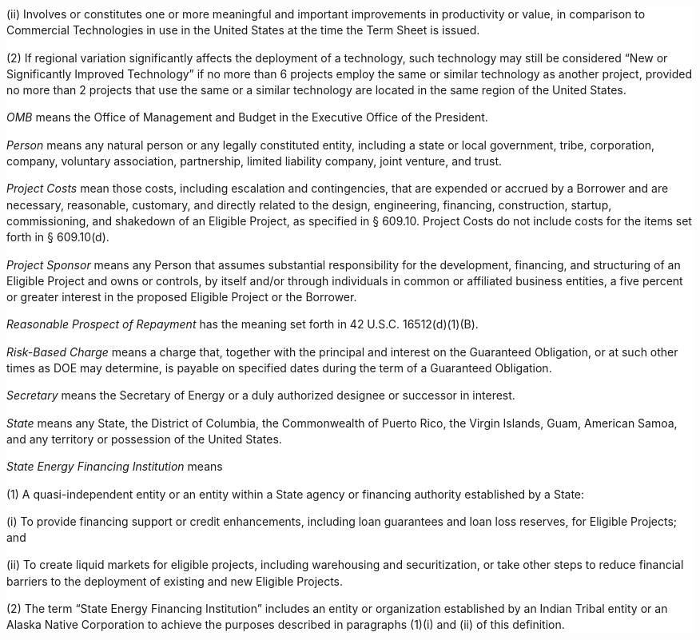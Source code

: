 (ii) Involves or constitutes one or more meaningful and important improvements in productivity or value, in comparison to Commercial Technologies in use in the United States at the time the Term Sheet is issued.


(2) If regional variation significantly affects the deployment of a technology, such technology may still be considered “New or Significantly Improved Technology” if no more than 6 projects employ the same or similar technology as another project, provided no more than 2 projects that use the same or a similar technology are located in the same region of the United States.


*OMB* means the Office of Management and Budget in the Executive Office of the President.


*Person* means any natural person or any legally constituted entity, including a state or local government, tribe, corporation, company, voluntary association, partnership, limited liability company, joint venture, and trust.


*Project Costs* mean those costs, including escalation and contingencies, that are expended or accrued by a Borrower and are necessary, reasonable, customary, and directly related to the design, engineering, financing, construction, startup, commissioning, and shakedown of an Eligible Project, as specified in § 609.10. Project Costs do not include costs for the items set forth in § 609.10(d).


*Project Sponsor* means any Person that assumes substantial responsibility for the development, financing, and structuring of an Eligible Project and owns or controls, by itself and/or through individuals in common or affiliated business entities, a five percent or greater interest in the proposed Eligible Project or the Borrower.


*Reasonable Prospect of Repayment* has the meaning set forth in 42 U.S.C. 16512(d)(1)(B).


*Risk-Based Charge* means a charge that, together with the principal and interest on the Guaranteed Obligation, or at such other times as DOE may determine, is payable on specified dates during the term of a Guaranteed Obligation.


*Secretary* means the Secretary of Energy or a duly authorized designee or successor in interest.


*State* means any State, the District of Columbia, the Commonwealth of Puerto Rico, the Virgin Islands, Guam, American Samoa, and any territory or possession of the United States.


*State Energy Financing Institution* means


(1) A quasi-independent entity or an entity within a State agency or financing authority established by a State:


(i) To provide financing support or credit enhancements, including loan guarantees and loan loss reserves, for Eligible Projects; and


(ii) To create liquid markets for eligible projects, including warehousing and securitization, or take other steps to reduce financial barriers to the deployment of existing and new Eligible Projects.


(2) The term “State Energy Financing Institution” includes an entity or organization established by an Indian Tribal entity or an Alaska Native Corporation to achieve the purposes described in paragraphs (1)(i) and (ii) of this definition.
